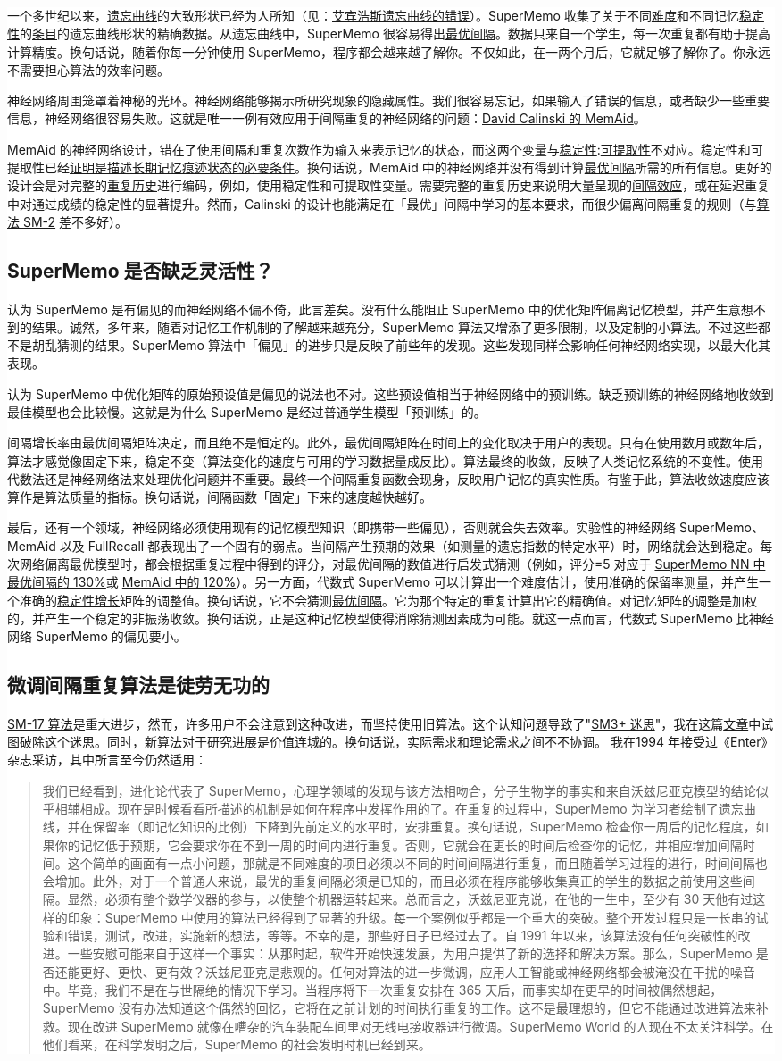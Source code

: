 一个多世纪以来，[遗忘曲线](https://supermemo.guru/wiki/Forgetting_curve)的大致形状已经为人所知（见：[艾宾浩斯遗忘曲线的错误](https://supermemo.guru/wiki/Error_of_Ebbinghaus_forgetting_curve)）。SuperMemo 收集了关于不同[难度](https://supermemo.guru/wiki/Difficulty)和不同记忆[稳定性](https://supermemo.guru/wiki/Stability)的[条目](https://supermemo.guru/wiki/Item)的遗忘曲线形状的精确数据。从遗忘曲线中，SuperMemo 很容易得出[最优间隔](https://supermemo.guru/wiki/Optimum_interval)。数据只来自一个学生，每一次重复都有助于提高计算精度。换句话说，随着你每一分钟使用 SuperMemo，程序都会越来越了解你。不仅如此，在一两个月后，它就足够了解你了。你永远不需要担心算法的效率问题。

神经网络周围笼罩着神秘的光环。神经网络能够揭示所研究现象的隐藏属性。我们很容易忘记，如果输入了错误的信息，或者缺少一些重要信息，神经网络很容易失败。这就是唯一一例有效应用于间隔重复的神经网络的问题：[David Calinski 的 MemAid](https://supermemo.guru/wiki/History_of_spaced_repetition_(print)#David_Calinski_and_FullRecall)。

MemAid 的神经网络设计，错在了使用间隔和重复次数作为输入来表示记忆的状态，而这两个变量与[稳定性](https://supermemo.guru/wiki/Stability):[可提取性](https://supermemo.guru/wiki/Retrievability)不对应。稳定性和可提取性已经[证明是描述长期记忆痕迹状态的必要条件](https://supermemo.guru/wiki/Two_components_of_memory)。换句话说，MemAid 中的神经网络并没有得到计算[最优间隔](https://supermemo.guru/wiki/Optimum_interval)所需的所有信息。更好的设计会是对完整的[重复历史](https://supermemo.guru/wiki/Repetition_history)进行编码，例如，使用稳定性和可提取性变量。需要完整的重复历史来说明大量呈现的[间隔效应](https://supermemo.guru/wiki/Spacing_effect)，或在延迟重复中对通过成绩的稳定性的显著提升。然而，Calinski 的设计也能满足在「最优」间隔中学习的基本要求，而很少偏离间隔重复的规则（与[算法 SM-2](https://supermemo.guru/wiki/Algorithm_SM-2) 差不多好）。

## SuperMemo 是否缺乏灵活性？

认为 SuperMemo 是有偏见的而神经网络不偏不倚，此言差矣。没有什么能阻止 SuperMemo 中的优化矩阵偏离记忆模型，并产生意想不到的结果。诚然，多年来，随着对记忆工作机制的了解越来越充分，SuperMemo 算法又增添了更多限制，以及定制的小算法。不过这些都不是胡乱猜测的结果。SuperMemo 算法中「偏见」的进步只是反映了前些年的发现。这些发现同样会影响任何神经网络实现，以最大化其表现。

认为 SuperMemo 中优化矩阵的原始预设值是偏见的说法也不对。这些预设值相当于神经网络中的预训练。缺乏预训练的神经网络地收敛到最佳模型也会比较慢。这就是为什么 SuperMemo 是经过普通学生模型「预训练」的。

间隔增长率由最优间隔矩阵决定，而且绝不是恒定的。此外，最优间隔矩阵在时间上的变化取决于用户的表现。只有在使用数月或数年后，算法才感觉像固定下来，稳定不变（算法变化的速度与可用的学习数据量成反比）。算法最终的收敛，反映了人类记忆系统的不变性。使用代数法还是神经网络法来处理优化问题并不重要。最终一个间隔重复函数会现身，反映用户记忆的真实性质。有鉴于此，算法收敛速度应该算作是算法质量的指标。换句话说，间隔函数「固定」下来的速度越快越好。

最后，还有一个领域，神经网络必须使用现有的记忆模型知识（即携带一些偏见），否则就会失去效率。实验性的神经网络 SuperMemo、MemAid 以及 FullRecall 都表现出了一个固有的弱点。当间隔产生预期的效果（如测量的遗忘指数的特定水平）时，网络就会达到稳定。每次网络偏离最优模型时，都会根据重复过程中得到的评分，对最优间隔的数值进行启发式猜测（例如，评分=5 对应于 [SuperMemo NN 中最优间隔的 130%](http://super-memory.com/english/ol/nn_train.htm)或 [MemAid 中的 120%](http://memaid.sourceforge.net/docs/ann.html)）。另一方面，代数式 SuperMemo 可以计算出一个难度估计，使用准确的保留率测量，并产生一个准确的[稳定性增长](https://supermemo.guru/wiki/Stability_increase)矩阵的调整值。换句话说，它不会猜测[最优间隔](https://supermemo.guru/wiki/Optimal_interval)。它为那个特定的重复计算出它的精确值。对记忆矩阵的调整是加权的，并产生一个稳定的非振荡收敛。换句话说，正是这种记忆模型使得消除猜测因素成为可能。就这一点而言，代数式 SuperMemo 比神经网络 SuperMemo 的偏见要小。

## 微调间隔重复算法是徒劳无功的

[SM-17 算法](https://supermemo.guru/wiki/Algorithm_SM-17)是重大进步，然而，许多用户不会注意到这种改进，而坚持使用旧算法。这个认知问题导致了"[SM3+ 迷思](https://supermemo.guru/wiki/SM3%2B_myth)"，我在这篇[文章](https://supermemo.guru/wiki/First_fast-converging_spaced_repetition_algorithm:_Algorithm_SM-5)中试图破除这个迷思。同时，新算法对于研究进展是价值连城的。换句话说，实际需求和理论需求之间不不协调。 我在1994 年接受过《Enter》杂志采访，其中所言至今仍然适用：

> 我们已经看到，进化论代表了 SuperMemo，心理学领域的发现与该方法相吻合，分子生物学的事实和来自沃兹尼亚克模型的结论似乎相辅相成。现在是时候看看所描述的机制是如何在程序中发挥作用的了。在重复的过程中，SuperMemo 为学习者绘制了遗忘曲线，并在保留率（即记忆知识的比例）下降到先前定义的水平时，安排重复。换句话说，SuperMemo 检查你一周后的记忆程度，如果你的记忆低于预期，它会要求你在不到一周的时间内进行重复。否则，它就会在更长的时间后检查你的记忆，并相应增加间隔时间。这个简单的画面有一点小问题，那就是不同难度的项目必须以不同的时间间隔进行重复，而且随着学习过程的进行，时间间隔也会增加。此外，对于一个普通人来说，最优的重复间隔必须是已知的，而且必须在程序能够收集真正的学生的数据之前使用这些间隔。显然，必须有整个数学仪器的参与，以使整个机器运转起来。总而言之，沃兹尼亚克说，在他的一生中，至少有 30 天他有过这样的印象：SuperMemo 中使用的算法已经得到了显著的升级。每一个案例似乎都是一个重大的突破。整个开发过程只是一长串的试验和错误，测试，改进，实施新的想法，等等。不幸的是，那些好日子已经过去了。自 1991 年以来，该算法没有任何突破性的改进。一些安慰可能来自于这样一个事实：从那时起，软件开始快速发展，为用户提供了新的选择和解决方案。那么，SuperMemo 是否还能更好、更快、更有效？沃兹尼亚克是悲观的。任何对算法的进一步微调，应用人工智能或神经网络都会被淹没在干扰的噪音中。毕竟，我们不是在与世隔绝的情况下学习。当程序将下一次重复安排在 365 天后，而事实却在更早的时间被偶然想起，SuperMemo 没有办法知道这个偶然的回忆，它将在之前计划的时间执行重复的工作。这不是最理想的，但它不能通过改进算法来补救。现在改进 SuperMemo 就像在嘈杂的汽车装配车间里对无线电接收器进行微调。SuperMemo World 的人现在不太关注科学。在他们看来，在科学发明之后，SuperMemo 的社会发明时机已经到来。
